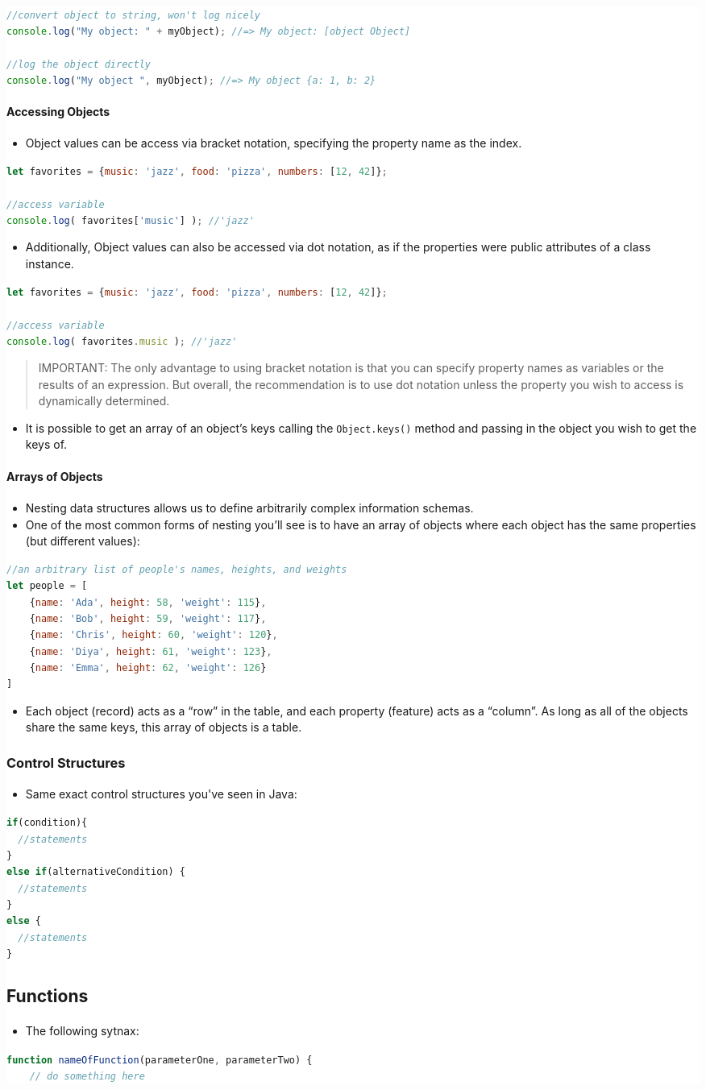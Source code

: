 ```js
//convert object to string, won't log nicely
console.log("My object: " + myObject); //=> My object: [object Object]

//log the object directly
console.log("My object ", myObject); //=> My object {a: 1, b: 2}
```
#### Accessing Objects
- Object values can be access via bracket notation, specifying the property name as the index.
```js
let favorites = {music: 'jazz', food: 'pizza', numbers: [12, 42]};

//access variable
console.log( favorites['music'] ); //'jazz'
```
- Additionally, Object values can also be accessed via dot notation, as if the properties were public attributes of a class instance.
```js
let favorites = {music: 'jazz', food: 'pizza', numbers: [12, 42]};

//access variable
console.log( favorites.music ); //'jazz'
```
> IMPORTANT: The only advantage to using bracket notation is that you can specify property names as variables or the results of an expression. But overall, the recommendation is to use dot notation unless the property you wish to access is dynamically determined.
- It is possible to get an array of an object’s keys calling the ```Object.keys()``` method and passing in the object you wish to get the keys of.

#### Arrays of Objects
- Nesting data structures allows us to define arbitrarily complex information schemas.
- One of the most common forms of nesting you’ll see is to have an array of objects where each object has the same properties (but different values):
```js
//an arbitrary list of people's names, heights, and weights
let people = [
    {name: 'Ada', height: 58, 'weight': 115},
    {name: 'Bob', height: 59, 'weight': 117},
    {name: 'Chris', height: 60, 'weight': 120},
    {name: 'Diya', height: 61, 'weight': 123},
    {name: 'Emma', height: 62, 'weight': 126}
]
```
- Each object (record) acts as a “row” in the table, and each property (feature) acts as a “column”. As long as all of the objects share the same keys, this array of objects is a table.

### Control Structures
- Same exact control structures you've seen in Java:
```js
if(condition){
  //statements
}
else if(alternativeCondition) {
  //statements
}
else {
  //statements
}
```
## Functions
- The following sytnax:
```js
function nameOfFunction(parameterOne, parameterTwo) {
    // do something here
```